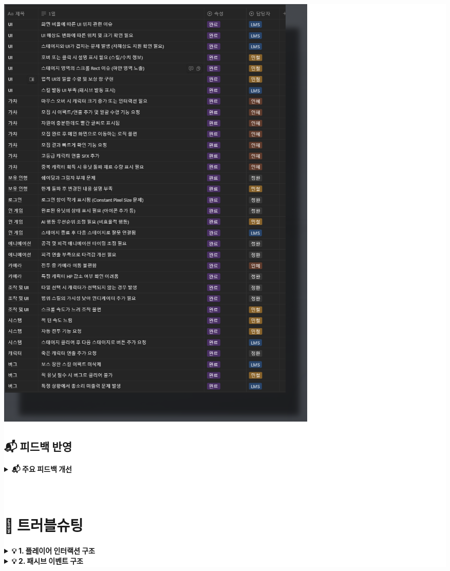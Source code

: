 <img src="./Image/feedback.png">

## 📬 피드백 반영
<details><summary><b>📬 주요 피드백 개선 </b></summary></details>

</br>
</br>

# 📌 트러블슈팅
<details><summary><b>💡 1. 플레이어 인터랙션 구조</b></summary></details>
<details><summary><b>💡 2. 패시브 이벤트 구조</b></summary></details>
